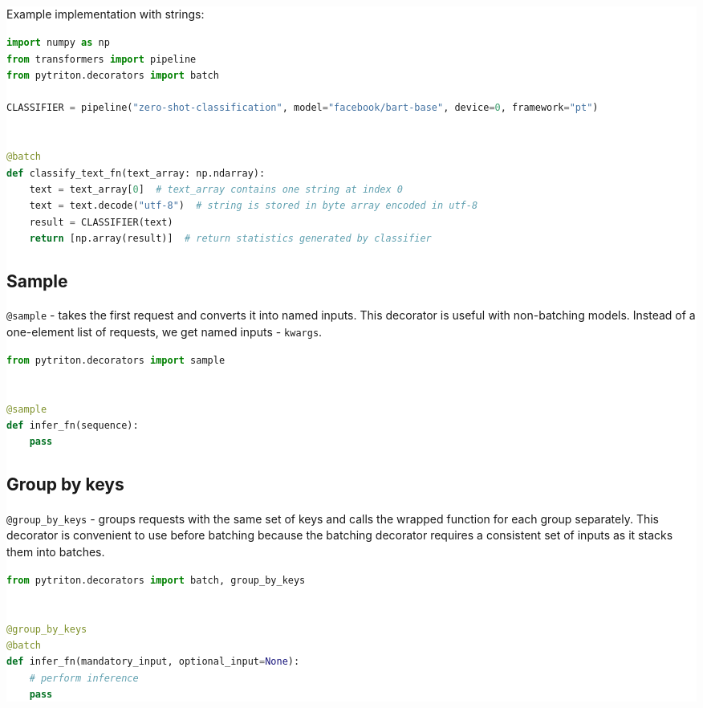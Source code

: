 Example implementation with strings:

```python
import numpy as np
from transformers import pipeline
from pytriton.decorators import batch

CLASSIFIER = pipeline("zero-shot-classification", model="facebook/bart-base", device=0, framework="pt")


@batch
def classify_text_fn(text_array: np.ndarray):
    text = text_array[0]  # text_array contains one string at index 0
    text = text.decode("utf-8")  # string is stored in byte array encoded in utf-8
    result = CLASSIFIER(text)
    return [np.array(result)]  # return statistics generated by classifier
```

## Sample

`@sample` - takes the first request and converts it into named inputs. This decorator is useful with non-batching
models. Instead of a one-element list of requests, we get named inputs - `kwargs`.

```python
from pytriton.decorators import sample


@sample
def infer_fn(sequence):
    pass
```

## Group by keys

`@group_by_keys` - groups requests with the same set of keys and calls the wrapped function for each group separately.
This decorator is
convenient to use before batching because the batching decorator requires a consistent set of inputs as it stacks them
into batches.

```python
from pytriton.decorators import batch, group_by_keys


@group_by_keys
@batch
def infer_fn(mandatory_input, optional_input=None):
    # perform inference
    pass
```
